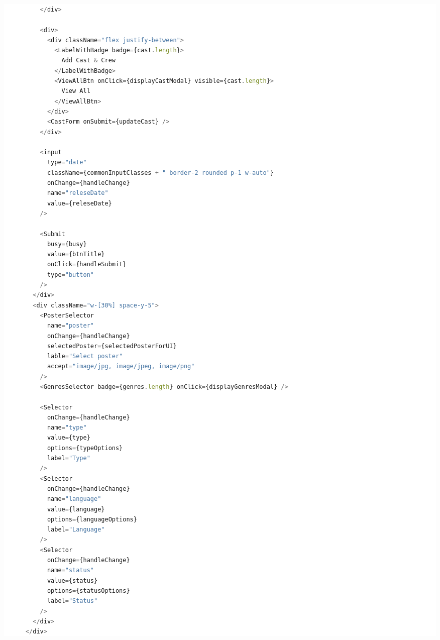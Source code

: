 ```javascript
          </div>

          <div>
            <div className="flex justify-between">
              <LabelWithBadge badge={cast.length}>
                Add Cast & Crew
              </LabelWithBadge>
              <ViewAllBtn onClick={displayCastModal} visible={cast.length}>
                View All
              </ViewAllBtn>
            </div>
            <CastForm onSubmit={updateCast} />
          </div>

          <input
            type="date"
            className={commonInputClasses + " border-2 rounded p-1 w-auto"}
            onChange={handleChange}
            name="releseDate"
            value={releseDate}
          />

          <Submit
            busy={busy}
            value={btnTitle}
            onClick={handleSubmit}
            type="button"
          />
        </div>
        <div className="w-[30%] space-y-5">
          <PosterSelector
            name="poster"
            onChange={handleChange}
            selectedPoster={selectedPosterForUI}
            lable="Select poster"
            accept="image/jpg, image/jpeg, image/png"
          />
          <GenresSelector badge={genres.length} onClick={displayGenresModal} />

          <Selector
            onChange={handleChange}
            name="type"
            value={type}
            options={typeOptions}
            label="Type"
          />
          <Selector
            onChange={handleChange}
            name="language"
            value={language}
            options={languageOptions}
            label="Language"
          />
          <Selector
            onChange={handleChange}
            name="status"
            value={status}
            options={statusOptions}
            label="Status"
          />
        </div>
      </div>

```